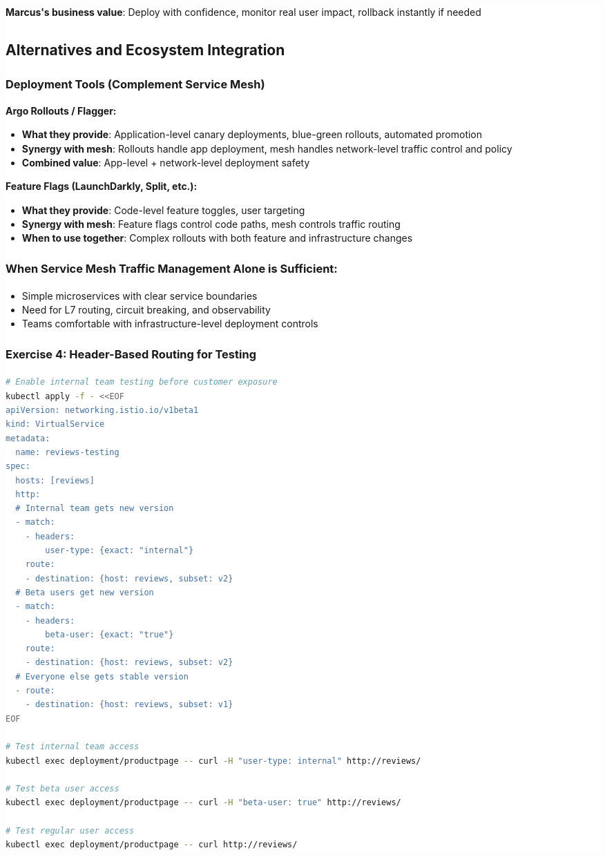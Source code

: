 **Marcus's business value**: Deploy with confidence, monitor real user impact, rollback instantly if needed

## Alternatives and Ecosystem Integration

### Deployment Tools (Complement Service Mesh)
**Argo Rollouts / Flagger:**
- **What they provide**: Application-level canary deployments, blue-green rollouts, automated promotion
- **Synergy with mesh**: Rollouts handle app deployment, mesh handles network-level traffic control and policy
- **Combined value**: App-level + network-level deployment safety

**Feature Flags (LaunchDarkly, Split, etc.):**
- **What they provide**: Code-level feature toggles, user targeting
- **Synergy with mesh**: Feature flags control code paths, mesh controls traffic routing
- **When to use together**: Complex rollouts with both feature and infrastructure changes

### When Service Mesh Traffic Management Alone is Sufficient:
- Simple microservices with clear service boundaries
- Need for L7 routing, circuit breaking, and observability
- Teams comfortable with infrastructure-level deployment controls

### Exercise 4: Header-Based Routing for Testing

```bash
# Enable internal team testing before customer exposure
kubectl apply -f - <<EOF
apiVersion: networking.istio.io/v1beta1
kind: VirtualService
metadata:
  name: reviews-testing
spec:
  hosts: [reviews]
  http:
  # Internal team gets new version
  - match:
    - headers:
        user-type: {exact: "internal"}
    route:
    - destination: {host: reviews, subset: v2}
  # Beta users get new version  
  - match:
    - headers:
        beta-user: {exact: "true"}
    route:
    - destination: {host: reviews, subset: v2}
  # Everyone else gets stable version
  - route:
    - destination: {host: reviews, subset: v1}
EOF

# Test internal team access
kubectl exec deployment/productpage -- curl -H "user-type: internal" http://reviews/

# Test beta user access
kubectl exec deployment/productpage -- curl -H "beta-user: true" http://reviews/

# Test regular user access
kubectl exec deployment/productpage -- curl http://reviews/
```
